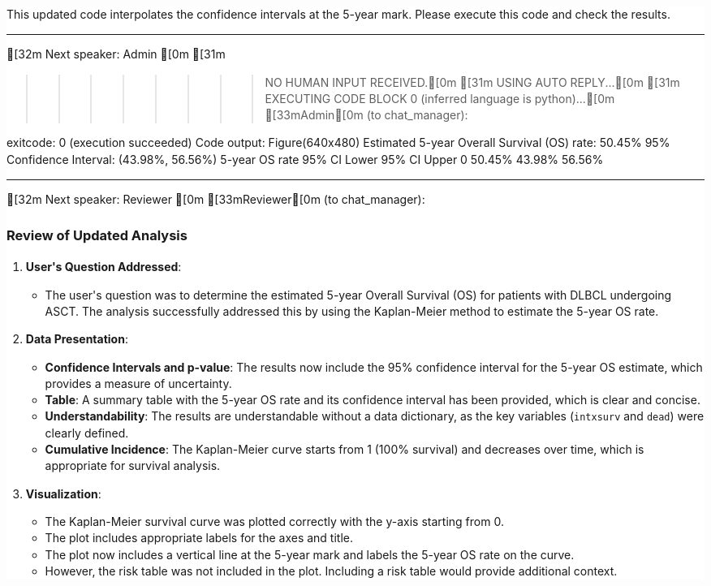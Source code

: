 This updated code interpolates the confidence intervals at the 5-year mark. Please execute this code and check the results.

--------------------------------------------------------------------------------
[32m
Next speaker: Admin
[0m
[31m
>>>>>>>> NO HUMAN INPUT RECEIVED.[0m
[31m
>>>>>>>> USING AUTO REPLY...[0m
[31m
>>>>>>>> EXECUTING CODE BLOCK 0 (inferred language is python)...[0m
[33mAdmin[0m (to chat_manager):

exitcode: 0 (execution succeeded)
Code output: 
Figure(640x480)
Estimated 5-year Overall Survival (OS) rate: 50.45%
95% Confidence Interval: (43.98%, 56.56%)
  5-year OS rate 95% CI Lower 95% CI Upper
0         50.45%       43.98%       56.56%


--------------------------------------------------------------------------------
[32m
Next speaker: Reviewer
[0m
[33mReviewer[0m (to chat_manager):

### Review of Updated Analysis

1. **User's Question Addressed**:
   - The user's question was to determine the estimated 5-year Overall Survival (OS) for patients with DLBCL undergoing ASCT. The analysis successfully addressed this by using the Kaplan-Meier method to estimate the 5-year OS rate.

2. **Data Presentation**:
   - **Confidence Intervals and p-value**: The results now include the 95% confidence interval for the 5-year OS estimate, which provides a measure of uncertainty.
   - **Table**: A summary table with the 5-year OS rate and its confidence interval has been provided, which is clear and concise.
   - **Understandability**: The results are understandable without a data dictionary, as the key variables (`intxsurv` and `dead`) were clearly defined.
   - **Cumulative Incidence**: The Kaplan-Meier curve starts from 1 (100% survival) and decreases over time, which is appropriate for survival analysis.

3. **Visualization**:
   - The Kaplan-Meier survival curve was plotted correctly with the y-axis starting from 0.
   - The plot includes appropriate labels for the axes and title.
   - The plot now includes a vertical line at the 5-year mark and labels the 5-year OS rate on the curve.
   - However, the risk table was not included in the plot. Including a risk table would provide additional context.
